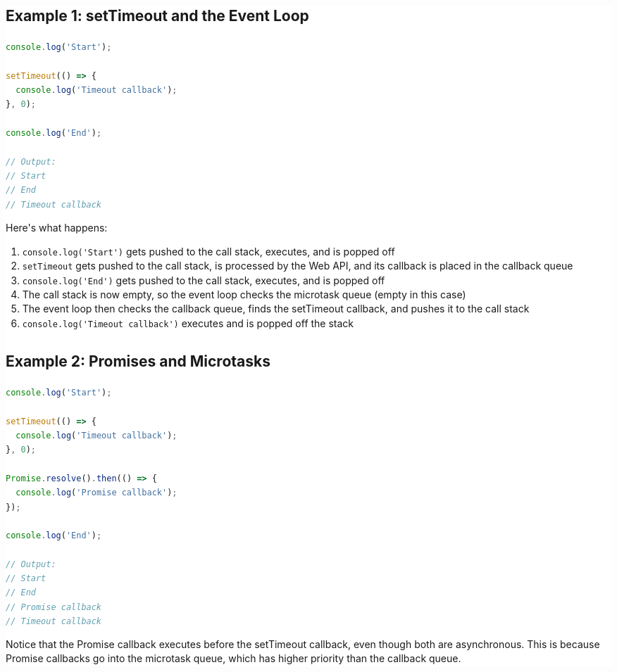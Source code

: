 ## Example 1: setTimeout and the Event Loop

```javascript
console.log('Start');

setTimeout(() => {
  console.log('Timeout callback');
}, 0);

console.log('End');

// Output:
// Start
// End
// Timeout callback
```

Here's what happens:

1. `console.log('Start')` gets pushed to the call stack, executes, and is popped off
2. `setTimeout` gets pushed to the call stack, is processed by the Web API, and its callback is placed in the callback queue
3. `console.log('End')` gets pushed to the call stack, executes, and is popped off
4. The call stack is now empty, so the event loop checks the microtask queue (empty in this case)
5. The event loop then checks the callback queue, finds the setTimeout callback, and pushes it to the call stack
6. `console.log('Timeout callback')` executes and is popped off the stack

## Example 2: Promises and Microtasks

```javascript
console.log('Start');

setTimeout(() => {
  console.log('Timeout callback');
}, 0);

Promise.resolve().then(() => {
  console.log('Promise callback');
});

console.log('End');

// Output:
// Start
// End
// Promise callback
// Timeout callback
```

Notice that the Promise callback executes before the setTimeout callback, even though both are asynchronous. This is because Promise callbacks go into the microtask queue, which has higher priority than the callback queue.

